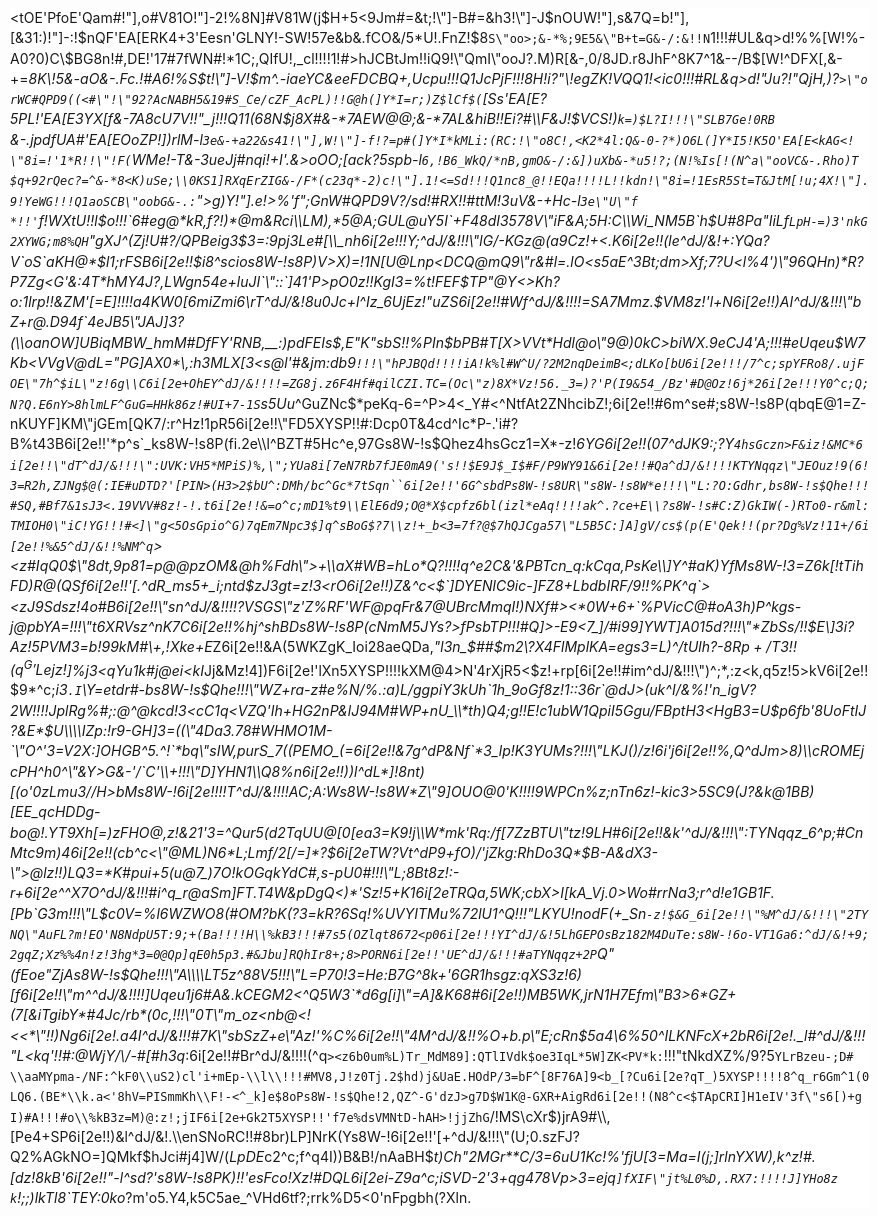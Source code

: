 <tOE'PfoE'Qam#!\"],o#V81O!\"]-2!%8N]#V81W(j$H+5<9Jm#=&t;!\"]-B#=&h3!\"]-J$nOUW!\"],s&7Q=b!\"],[&31:)!\"]-:!$nQF'EA[ERK4+3'Eesn'GLNY!-SW!57e&b&.fCO&/5*U!.FnZ!$8`S\"oo>;&-*%;9E5&\"B+t=G&-/:&!!N`1!!!#UL&q>d!%%[W!%-A0?0)C\\$BG8n!#,DE!'17#7fWN#!*1C;,QIfU!,_cl!!!!1!#>hJCBtJm!!iQ9!\"QmI\"ooJ?.M)R[&-,0/8JD.r8JhF^8K7^1&--/B$[W!^DFX[,&-+=_8K\\!5&-*aO&-.Fc.!#A6!%S$t!\"]-V!$m^.-iaeYC&eeFDCBQ+,Ucpu!!!Q1JcPjF!!!8H!i?\"\\!egZK!VQQ1!<ic0!!!#RL&q>d!\"Ju?!\"QjH,)?`>\"orWC#QPD9((<#\"!\"92?AcNABH5&19#S_Ce/cZF_AcPL)!!G@h(]Y*I=r;)Z$lCf$(`[Ss'EA[E?5PL!'EA[E3YX[f&-*7A8cU7V!!\"_j!!!Q11(68N$j8X#&-*7AEW@@;&-*7AL&hiB!!Ei?#\\F&J!$VCS!)`k=)$L?I!!!\"SLB7Ge!0RB`&-.jpdfUA#'EA[EOoZP!])rlM-l`3e&-+a22&s41!\"],W!\"]-f!?=p#(]Y*I*kMLi:(RC:!\"o8C!,<K2*4l:Q&-0-?*)O6L(]Y*I5!K5O'EA[E<kAG<!\"8i=!'1*R!!\"!F(`WMe!-T&-3ueJj*#nqi!+I'.&>oOO;[ack?5spb-l`6,!B6_WkQ/*nB,gmO&-/:&])uXb&-*u5!?;(N!%Is[!(N^a\"ooVC&-.Rho)T$q+92rQec?=^&-*8<K)uSe;\\0KS1]RXqErZIG&-/F*(c23q*-2)c!\"].1!<=Sd!!!Q1nc8_@!!EQa!!!!L!!kdn!\"8i=!1EsR5St=T&JtM[!u;4X!\"].9!YeWG!!!Q1aoSCB\"oobG&-.:`\">g)Y!\"].e!>%'f\";GnW#QPD9V?/sd!#RX!!#ttM!3uV*&-+Hc-l`3e\"U\"f*!!'`f!WXtU!!l$o!!!`6#eg@*kR,f?!)*@m&Rci\\LM),*5@A;GUL@uY5I`+F48dI3578V\"iF&A;5H:C\\Wi_NM5B`h$U#8Pa\"IiLf`LpH-=)3'nkG2XYWG;m8%QH`\"gXJ^(Zj!U#?/QPBeig3$3=:9pj3Le#[\\_nh6i[2e!!!Y;^dJ/&!!!\"lG/-KGz@(a9Cz!+<.K6i[2e!!(le^dJ/&!+:YQa?V`oS`aKH@*$l1;rFSB6i[2e!!$i8^scios8W-!s8P)V>X)=!1N[U@Lnp<DCQ@mQ9\"r&#l=.lO<s5aE^3Bt;dm>Xf;7?U<l%4')\"96QHn)*R?P7Zg<G'&:4T*hMY4J?,LWgn54e+luJI`\"::`]41'P>pO0z!!KgI3=%t!FEF$TP\"@Y<>Kh?o:1lrp!!&ZM'[=E]!!!!a4KW0[6miZmi6\\rT^dJ/&!8u0Jc+l^Iz_6UjEz!\"uZS6i[2e!!#Wf^dJ/&!!!!=SA7Mmz.$VM8z!'l+N6i[2e!!)AI^dJ/&!!!\"bZ+r@.D94f`4eJB5\"JAJ]3?(\\oanOW]UBiqMBW_hmM#DfFY'RNB,__:)pdFEIs$,E\"K\"sbS!!%PIn$bPB#T[X>VVt*Hdl@o\"9@)0kC>biWX.9eCJ4'A;!!!#eUqeu$W7Kb<VVgV@dL=\"PG]AX0*\\,:h3MLX[3<s@l'#&jm:db9`!!!\"hPJBQd!!!!iA!k%l#W^U/?2M2nqDeimB<;dLKo[bU6i[2e!!!/7^c;spYFRo8/.ujFOE\"7h^$iL\"z!6g\\C6i[2e+OhEY^dJ/&!!!!=ZG8j.z6F4Hf#qilCZI.TC=(Oc\"z)8X*Vz!56._3=)?'P(I9&54_/Bz'#D@Oz!6j*26i[2e!!!Y0^c;Q;N?Q.E6nY>8hlmLF^GuG=HHk86z!#UI+7-1S`s5Uu_^GuZNc$*peKq-6=^P>4<_Y#<^NtfAt2ZNhcibZ!;6i[2e!!#6m^se#;s8W-!s8P(qbqE@1=Z-nKUYF]KM\"jGEm[QK7/:r^Hz!1pR56i[2e!!\"FD5XYSP!!#:Dcp0T&4cd^Ic*P-.'i#?B%t43B6i[2e!!'*p^s`_ks8W-!s8P(fi.2e\\l^BZT#5Hc^e,97Gs8W-!s$Qhez4hsGcz1=X*-z!*6YG6i[2e!!(07^dJK9:;?Y`4hsGczn>F&iz!&MC*6i[2e!!\"dT^dJ/&!!!\":UVK:VH5*MPiS)%,\";YUa8i[7eN7Rb7fJE0mA9('s!!$E9J$_I$#F/P9WY91&6i[2e!!#Qa^dJ/&!!!!KTYNqqz\"JEOuz!9(6!3=R2h,ZJNg$@(:IE#uDTD?'[PIN>(H3>2$bU^:DMh/bc^Gc*7tSqn``6i[2e!!'6G^sbdPs8W-!s8UR\"s8W-!s8W*e!!!\"L:?O:Gdhr,bs8W-!s$Qhe!!!#SQ,#Bf7&1sJ3<.19VVV#8z!-!.t6i[2e!!&=o^c;mD1%t9\\ElE6d9;O@*X$cpfz6bl(izl*eAq!!!!ak^.?ce+E\\?s8W-!s#C:Z)GkIW(-)RTo0-r&ml:TMIOH0\"iC!YG!!!#<]\"g<5OsGpio^G)7qEm7Npc3$]q^sBoG$?7\\z!+_b<3=7f?@$7hQJCga57\"L5B5C:]A]gV/cs$(p(E'Qek!!(pr?Dg%Vz!11+/6i[2e!!%&5^dJ/&!!%NM^q`><z#IqQ0$\"8dt,9p81=p@@pzOM&@h%Fdh\">+\\aX#WB=hLo*Q?!!!!q^e2C&'&PBTcn_q:kCqa,PsKe\\]Y^#aK)YfMs8W-!3=Z6k[!tTihFD)R@(QSf6i[2e!!'[.^dR_ms5+_i;ntd$zJ3gt=z!3<rO6i[2e!!)Z&^c<$`]DYENlC9ic-]FZ8+LbdbIRF/9!!%PK^q`><zJ9Sdsz!4o#B6i[2e!!\"sn^dJ/&!!!!?VSGS\"z'Z%RF'WF@pqFr&7@UBrcMmqI!)NXf#><*0W+6+`%PVicC@#oA3h)P^kgs-j@pbYA=!!!\"t6XRVsz^nK7C6i[2e!!%hj^shBDs8W-!s8P(cNmM5JYs?>fPsbTP!!!#Q]>-E9<7_]/#i99]YWT]A015d?!!!\"*ZbSs/!!$E\\]3i?Az!5PVM3=b!99kM#\\+,!Xke+E*Z6i[2e!!&A(5WKZgK_Ioi28aeQDa,*\"l3n_$##$m2\\?X4FlMplKA=egs3=L)^/tUlh?-8$Rp+/T3!!(q^G'Lejz!$]%j3<qYu1k#j@ei<kI*Jj&Mz!4])F6i[2e!'lXn5XYSP!!!!kXM@4>N'4rXjR5<$z!+rp[6i[2e!!#im^dJ/&!!!\")^;*,:z<k,q5z!5>kV6i[2e!!$9*^c;_i3`.I`\\Y=etdr#-bs8W-!s$Qhe!!!\"WZ+ra-z#e%N/%.:a)L/ggpiY3kUh`1h_9oGf8z!1::36r`@dJ>(uk^I/&%!'n_igV?2W!!!!JplRg%#;:@^@kcd!3<cC1q<VZQ'Ih+HG2nP&lJ94M#WP+nU_\\*th)Q4;g!!E!c1ubW1QpiI5Ggu/FBptH3<HgB3=U$p6fb'8UoFtIJ?&E*$U\\\\IZp:!r9-GH]3=((\"4Da3.78#WHMO1M-`\"O^'3=V2X:]OHGB^5.^!`*bq\"sIW,purS_7((PEMO_(=6i[2e!!&7g^dP&Nf`*3_lp!K3YUMs?!!!\"LKJ()/z!6i'j6i[2e!!%,Q^dJm>8)\\cROMEjcPH^h0^\"&Y>G&-'/`C'\\+!!!\"D]YHN1\\Q8%n6i[2e!!))l^dL*]!8nt)[(o'0zLmu3//H>bMs8W-!6i[2e!!!!T^dJ/&!!!!AC;A:Ws8W-!s8W*Z\"9]OUO@0'K!!!!9WPCn%z;nTn6z!-kic3>5SC9(J?&k@1BB)[EE_qcHDDg-bo@!.YT9Xh[=)zFHO@,z!&21'3=^Qur5(d2TqUU@[0[ea3=K9!j\\W*mk'Rq:/f[7ZzBTU\"tz!9LH#6i[2e!!&k'^dJ/&!!!\":TYNqqz_6^p;#CnMtc9m)46i[2e!!(cb^c<\"@ML)N6*L;Lmf/2[/=]*?$6i[2eTW?Vt^dP9+fO)/'jZkg:RhDo3Q*$B-A&dX3-\">@lz!!)LQ3=*K#pui+5(u@7_)7O!kOGqkYdC#,s-pU0#!!!\"L;8Bt8z!:-r+6i[2e^^X7O^dJ/&!!!#i^q_r@aSm]FT.T4W&pDgQ<)*'Sz!5+K16i[2eTRQa,5WK;cbX>I[kA_Vj.0>Wo#rrNa3;r^d!e1GB1F.[Pb`G3m!!!\"L$c0V=%l6*WZ$W$O8(#OM?bK(?3=kR?6Sq!%UVYITMu%72lU1^Q!!!\"LKYU!nodF(+_Sn`-z!$&G_6i[2e!!\"%M^dJ/&!!!\"2TYNQ\"AuFL?m!EO'N8NdpU5T:9;+(Ba!!!!H\\%kB3!!!#7s5(OZlqt8672<p06i[2e!!!YI^dJ/&!5LhGEPOsBz182M4DuTe:s8W-!6o-VT1Ga6:^dJ/&!+9;2gqZ;Xz%%4n!z!3hg*3=0@Qp]qE0h5p3.#&Jbu]RQhIr8+;8>PORN6i[2e!!'UE^dJ/&!!!#aTYNqqz+2P`Q\"(fEoe\"ZjAs8W-!s$Qhe!!!\"A\\\\LT5z^88V5!!!\"L=P70!3=He:B7G^8k+'6GR1hsgz:qXS3z!6)[f6i[2e!!\"m^^dJ/&!!!!]Uqeu1j6#A&.kCEGM2<^Q5W3`*d6g[i]\"=A]&K68#6i[2e!!)MB5WK,jrN1H7Efm\"B3>6*GZ+(7[&iTgibY*#4Jc/rb*(0c,!!!\"0T\"m_oz<nb@<!<<*\"!!)Ng6i[2e!.a4I^dJ/&!!!#7K\"sbSzZ+e\"Az!'%C%6i[2e!!\"4M^dJ/&!!%O+b.p\"E;cRn$5a4\\6%50^ILKNFcX+2bR6i[2e!._l#^dJ/&!!!\"L<kq*'!!#:@WjY/\\/-#[#h3q_:6i[2e!!#Br^dJ/&!!!!(^q`><z6b0um%L)Tr_MdM89]:QTlIVdk$oe3IqL*5W]ZK<PV*k:`!!!\"tNkdXZ%/9?5`YLrBzeu-;D#\\aaMYpma-/NF:^kF0\\uS2)cl'i+mEp-\\l\\!!!#MV8,J!z0Tj.2$hd)j&UaE.HOdP/3=bF^[8F76A]9<b_[?Cu6i[2e?qT_)5XYSP!!!!8^q_r6Gm^1(0LQ6.(BE*\\k.a<'8hV=PISmmKh\\F!-<^_k]e$8oPs8W-!s$Qhe!2,QZ^-G'dzJ>g7D$W1K@-GXR+AigRd6i[2e!!(N8^c<$TApCRI]H1eIV'3f\"s6[)+gI)#A!!!#o\\%kB3z=M)@:z!;jIF6i[2e+Gk2T5XYSP!!'f7e%dsVMNtD-hAH>!jjZhG`/!MS\\cXr$)jrA9#\\,[Pe4+SP6i[2e!!)&l^dJ/&!.\\enSNoRC!!#8br)LP]NrK(Ys8W-!6i[2e!!'[+^dJ/&!!!\"(U;0.szFJ?Q2%AGkNO=]QMkf$hJci#j4]W/($LpDE%1r=2I6i[2e!!%G]^dJ/&!!!!:ZG8j.z:8YfpoU[@9g<NX26i[2e!!\"U`^dJ/&!!!!A[D501zoU<SE?2ss)s8W-!6i[2e!!$c2^c;f^q4I))B&B!/nAaBH$_t)Ch\"2MGr**C/3=6uU1Kc!%'fjU[3=Ma=I(j;]rlnYXW),k^z!#.[dz!8kB'6i[2e!!\"-l^sd?'s8W-!s8PK)!!'esFco!Xz!#DQL6i[2ei-Z9a^c;iSVD-2'3+qg478Vp>3=ejq`]fXIF\"jt%L0%D,.RX7:!!!!J]YHo8zk`!;;)lkTl8`TEY:0ko_?m'o5.Y4,k5C5ae_^VHd6tf?;rrk%D5<0'nFpgbh(?Xln.